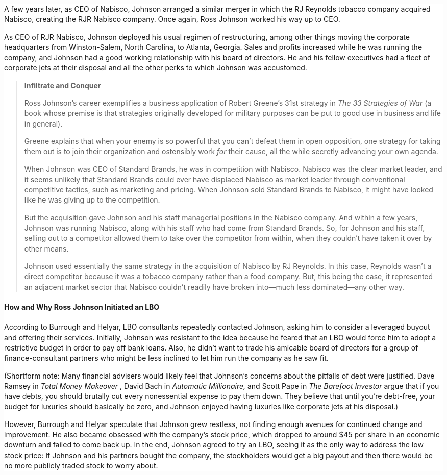 A few years later, as CEO of Nabisco, Johnson arranged a similar merger in which the RJ Reynolds tobacco company acquired Nabisco, creating the RJR Nabisco company. Once again, Ross Johnson worked his way up to CEO.

As CEO of RJR Nabisco, Johnson deployed his usual regimen of restructuring, among other things moving the corporate headquarters from Winston-Salem, North Carolina, to Atlanta, Georgia. Sales and profits increased while he was running the company, and Johnson had a good working relationship with his board of directors. He and his fellow executives had a fleet of corporate jets at their disposal and all the other perks to which Johnson was accustomed.

> **Infiltrate and Conquer**
> 
> Ross Johnson’s career exemplifies a business application of Robert Greene’s 31st strategy in _The 33 Strategies of War_ (a book whose premise is that strategies originally developed for military purposes can be put to good use in business and life in general).
> 
> Greene explains that when your enemy is so powerful that you can’t defeat them in open opposition, one strategy for taking them out is to join their organization and ostensibly work _for_ their cause, all the while secretly advancing your own agenda.
> 
> When Johnson was CEO of Standard Brands, he was in competition with Nabisco. Nabisco was the clear market leader, and it seems unlikely that Standard Brands could ever have displaced Nabisco as market leader through conventional competitive tactics, such as marketing and pricing. When Johnson sold Standard Brands to Nabisco, it might have looked like he was giving up to the competition.
> 
> But the acquisition gave Johnson and his staff managerial positions in the Nabisco company. And within a few years, Johnson was running Nabisco, along with his staff who had come from Standard Brands. So, for Johnson and his staff, selling out to a competitor allowed them to take over the competitor from within, when they couldn’t have taken it over by other means.
> 
> Johnson used essentially the same strategy in the acquisition of Nabisco by RJ Reynolds. In this case, Reynolds wasn’t a direct competitor because it was a tobacco company rather than a food company. But, this being the case, it represented an adjacent market sector that Nabisco couldn’t readily have broken into—much less dominated—any other way.

#### How and Why Ross Johnson Initiated an LBO

According to Burrough and Helyar, LBO consultants repeatedly contacted Johnson, asking him to consider a leveraged buyout and offering their services. Initially, Johnson was resistant to the idea because he feared that an LBO would force him to adopt a restrictive budget in order to pay off bank loans. Also, he didn’t want to trade his amicable board of directors for a group of finance-consultant partners who might be less inclined to let him run the company as he saw fit.

(Shortform note: Many financial advisers would likely feel that Johnson’s concerns about the pitfalls of debt were justified. Dave Ramsey in _Total Money Makeover_ , David Bach in _Automatic Millionaire,_ and Scott Pape in _The Barefoot Investor_ argue that if you have debts, you should brutally cut every nonessential expense to pay them down. They believe that until you’re debt-free, your budget for luxuries should basically be zero, and Johnson enjoyed having luxuries like corporate jets at his disposal.)

However, Burrough and Helyar speculate that Johnson grew restless, not finding enough avenues for continued change and improvement. He also became obsessed with the company’s stock price, which dropped to around $45 per share in an economic downturn and failed to come back up. In the end, Johnson agreed to try an LBO, seeing it as the only way to address the low stock price: If Johnson and his partners bought the company, the stockholders would get a big payout and then there would be no more publicly traded stock to worry about.
